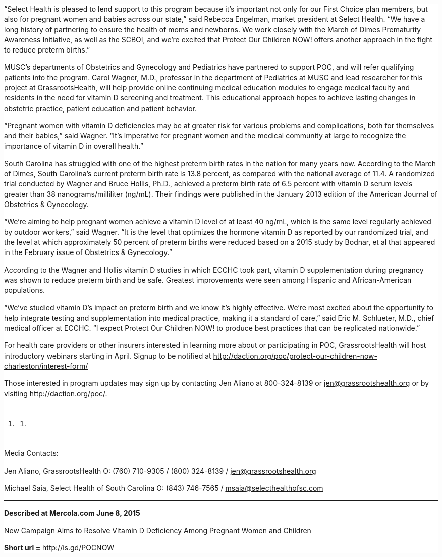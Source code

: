 “Select Health is pleased to lend support to this program because it’s important not only for our First Choice plan members, but also for pregnant women and babies across our state,” said Rebecca Engelman, market president at Select Health. “We have a long history of partnering to ensure the health of moms and newborns. We work closely with the March of Dimes Prematurity Awareness Initiative, as well as the SCBOI, and we’re excited that Protect Our Children NOW! offers another approach in the fight to reduce preterm births.”

MUSC’s departments of Obstetrics and Gynecology and Pediatrics have partnered to support POC, and will refer qualifying patients into the program. Carol Wagner, M.D., professor in the department of Pediatrics at MUSC and lead researcher for this project at GrassrootsHealth, will help provide online continuing medical education modules to engage medical faculty and residents in the need for vitamin D screening and treatment. This educational approach hopes to achieve lasting changes in obstetric practice, patient education and patient behavior.

“Pregnant women with vitamin D deficiencies may be at greater risk for various problems and complications, both for themselves and their babies,” said Wagner. “It’s imperative for pregnant women and the medical community at large to recognize the importance of vitamin D in overall health.”

South Carolina has struggled with one of the highest preterm birth rates in the nation for many years now. According to the March of Dimes, South Carolina’s current preterm birth rate is 13.8 percent, as compared with the national average of 11.4. A randomized trial conducted by Wagner and Bruce Hollis, Ph.D., achieved a preterm birth rate of 6.5 percent with vitamin D serum levels greater than 38 nanograms/milliliter (ng/mL). Their findings were published in the January 2013 edition of the American Journal of Obstetrics & Gynecology.

“We’re aiming to help pregnant women achieve a vitamin D level of at least 40 ng/mL, which is the same level regularly achieved by outdoor workers,” said Wagner. “It is the level that optimizes the hormone vitamin D as reported by our randomized trial, and the level at which approximately 50 percent of preterm births were reduced based on a 2015 study by Bodnar, et al that appeared in the February issue of Obstetrics & Gynecology.”

According to the Wagner and Hollis vitamin D studies in which ECCHC took part, vitamin D supplementation during pregnancy was shown to reduce preterm birth and be safe. Greatest improvements were seen among Hispanic and African-American populations.

“We’ve studied vitamin D’s impact on preterm birth and we know it’s highly effective. We’re most excited about the opportunity to help integrate testing and supplementation into medical practice, making it a standard of care,” said Eric M. Schlueter, M.D., chief medical officer at ECCHC. “I expect Protect Our Children NOW! to produce best practices that can be replicated nationwide.”

For health care providers or other insurers interested in learning more about or participating in POC, GrassrootsHealth will host introductory webinars starting in April. Signup to be notified at http://daction.org/poc/protect-our-children-now-charleston/interest-form/

Those interested in program updates may sign up by contacting Jen Aliano at 800-324-8139 or jen@grassrootshealth.org or by visiting http://daction.org/poc/. 

1. 1. #

Media Contacts:

Jen Aliano, GrassrootsHealth  O: (760) 710-9305 / (800) 324-8139 / jen@grassrootshealth.org

Michael Saia, Select Health of South Carolina O: (843) 746-7565 / msaia@selecthealthofsc.com

---

 **Described at Mercola.com June 8, 2015** 

[New Campaign Aims to Resolve Vitamin D Deficiency Among Pregnant Women and Children](http://articles.mercola.com/sites/articles/archive/2015/06/08/vitamin-d-deficiency-epidemic.aspx)

 **Short url =**  http://is.gd/POCNOW